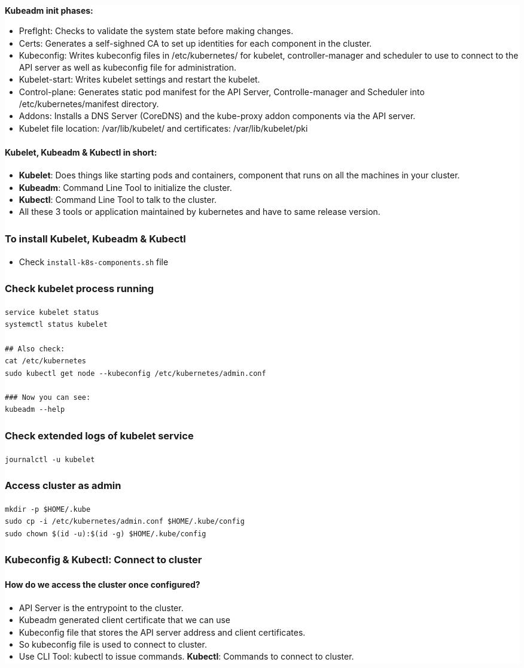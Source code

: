 **Kubeadm init phases:**
- Preflght: Checks to validate the system state before making changes. 
- Certs: Generates a self-sighned CA to set up identities for each component in the cluster.
- Kubeconfig: Writes kubeconfig files in /etc/kubernetes/ for kubelet, controller-manager and scheduler to use to connect to the API server as well as kubeconfig file for administration.
- Kubelet-start: Writes kubelet settings and restart the kubelet.
- Control-plane: Generates static pod manifest for the API Server, Controlle-manager and Scheduler into /etc/kubernetes/manifest directory. 
- Addons: Installs a DNS Server (CoreDNS) and the kube-proxy addon components via the API server.
- Kubelet file location: /var/lib/kubelet/ and certificates: /var/lib/kubelet/pki 

#### Kubelet, Kubeadm & Kubectl in short:
- **Kubelet**: Does things like starting pods and containers, component that runs on all the machines in your cluster.
- **Kubeadm**: Command Line Tool to initialize the cluster.
- **Kubectl**: Command Line Tool to talk to the cluster. 
- All these 3 tools or application maintained by kubernetes and have to same release version.

### To install Kubelet, Kubeadm & Kubectl
- Check ```install-k8s-components.sh``` file

### Check kubelet process running 
    service kubelet status
    systemctl status kubelet
    
    ## Also check:
	cat /etc/kubernetes
	sudo kubectl get node --kubeconfig /etc/kubernetes/admin.conf

    ### Now you can see:
    kubeadm --help 

### Check extended logs of kubelet service
    journalctl -u kubelet

### 


### Access cluster as admin
    mkdir -p $HOME/.kube
    sudo cp -i /etc/kubernetes/admin.conf $HOME/.kube/config
    sudo chown $(id -u):$(id -g) $HOME/.kube/config


### Kubeconfig & Kubectl: Connect to cluster
#### How do we access the cluster once configured?
- API Server is the entrypoint to the cluster.
- Kubeadm generated client certificate that we can use
- Kubeconfig file that stores the API server address and client certificates.
- So kubeconfig file is used to connect to cluster.
- Use CLI Tool: kubectl to issue commands. 
**Kubectl**: Commands to connect to cluster.
